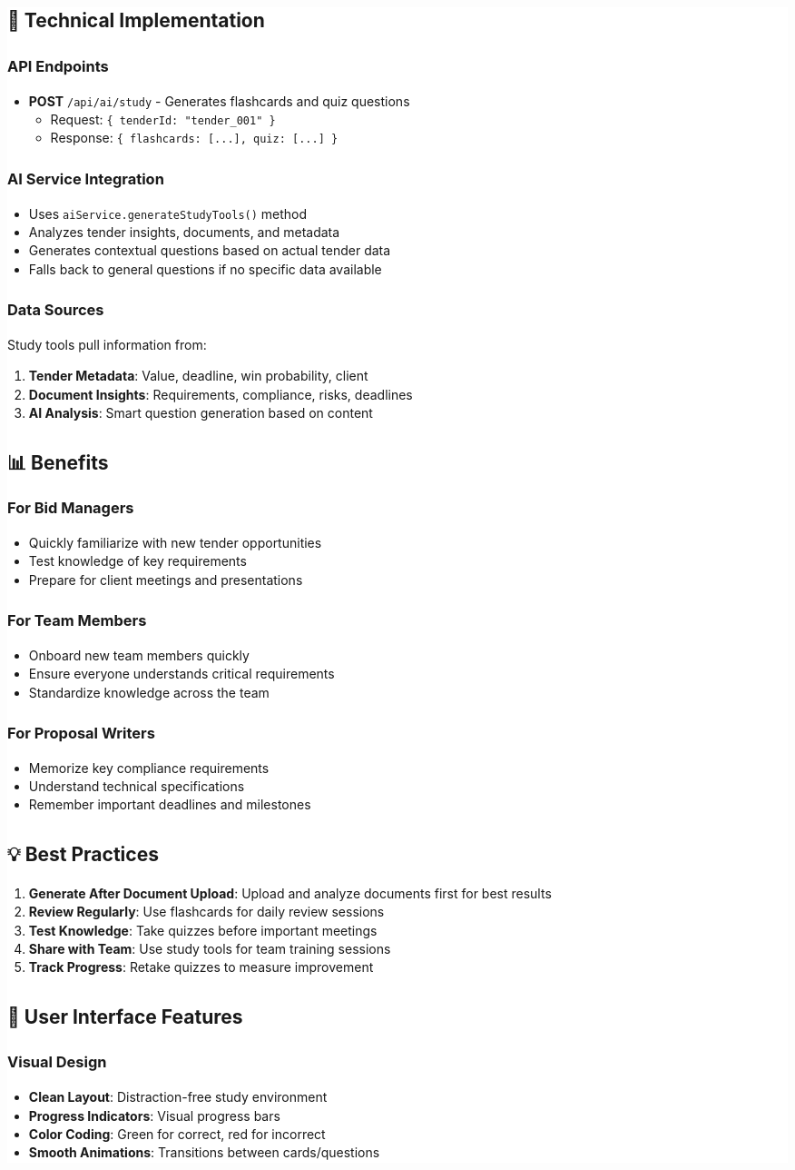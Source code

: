 ## 🔧 Technical Implementation

### API Endpoints
- **POST** `/api/ai/study` - Generates flashcards and quiz questions
  - Request: `{ tenderId: "tender_001" }`
  - Response: `{ flashcards: [...], quiz: [...] }`

### AI Service Integration
- Uses `aiService.generateStudyTools()` method
- Analyzes tender insights, documents, and metadata
- Generates contextual questions based on actual tender data
- Falls back to general questions if no specific data available

### Data Sources
Study tools pull information from:
1. **Tender Metadata**: Value, deadline, win probability, client
2. **Document Insights**: Requirements, compliance, risks, deadlines
3. **AI Analysis**: Smart question generation based on content

## 📊 Benefits

### For Bid Managers
- Quickly familiarize with new tender opportunities
- Test knowledge of key requirements
- Prepare for client meetings and presentations

### For Team Members
- Onboard new team members quickly
- Ensure everyone understands critical requirements
- Standardize knowledge across the team

### For Proposal Writers
- Memorize key compliance requirements
- Understand technical specifications
- Remember important deadlines and milestones

## 💡 Best Practices

1. **Generate After Document Upload**: Upload and analyze documents first for best results
2. **Review Regularly**: Use flashcards for daily review sessions
3. **Test Knowledge**: Take quizzes before important meetings
4. **Share with Team**: Use study tools for team training sessions
5. **Track Progress**: Retake quizzes to measure improvement

## 🎨 User Interface Features

### Visual Design
- **Clean Layout**: Distraction-free study environment
- **Progress Indicators**: Visual progress bars
- **Color Coding**: Green for correct, red for incorrect
- **Smooth Animations**: Transitions between cards/questions
